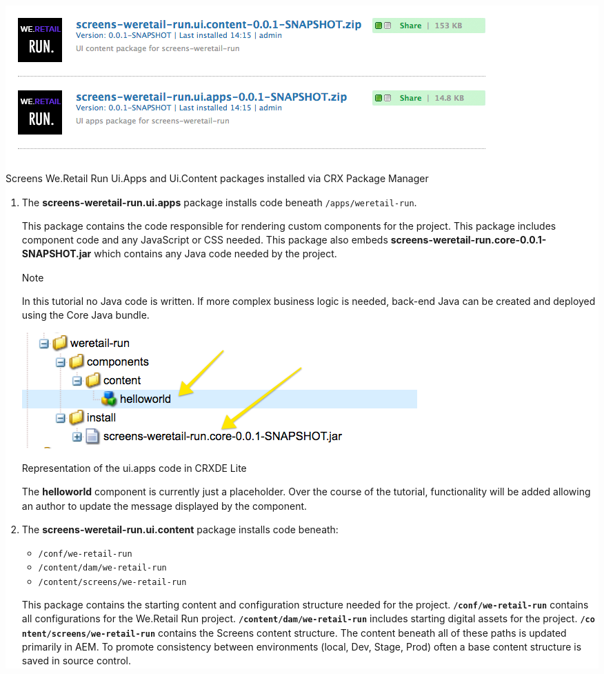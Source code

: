    ![Screens We.Retail Run Ui.Apps and Ui.Content packages installed via CRX Package Manager](assets/crx-packages.png)

   Screens We.Retail Run Ui.Apps and Ui.Content packages installed via CRX Package Manager

1. The **screens-weretail-run.ui.apps** package installs code beneath `/apps/weretail-run`.

   This package contains the code responsible for rendering custom components for the project. This package includes component code and any JavaScript or CSS needed. This package also embeds **screens-weretail-run.core-0.0.1-SNAPSHOT.jar** which contains any Java code needed by the project.

   >[!NOTE]
   >
   >In this tutorial no Java code is written. If more complex business logic is needed, back-end Java can be created and deployed using the Core Java bundle.

   ![Representation of the ui.apps code in CRXDE Lite](assets/uipps-contents.png)

   Representation of the ui.apps code in CRXDE Lite

   The **helloworld** component is currently just a placeholder. Over the course of the tutorial, functionality will be added allowing an author to update the message displayed by the component.

1. The **screens-weretail-run.ui.content** package installs code beneath:

    * `/conf/we-retail-run`
    * `/content/dam/we-retail-run`
    * `/content/screens/we-retail-run`

   This package contains the starting content and configuration structure needed for the project. **`/conf/we-retail-run`** contains all configurations for the We.Retail Run project. **`/content/dam/we-retail-run`** includes starting digital assets for the project. **`/content/screens/we-retail-run`** contains the Screens content structure. The content beneath all of these paths is updated primarily in AEM. To promote consistency between environments (local, Dev, Stage, Prod) often a base content structure is saved in source control.
